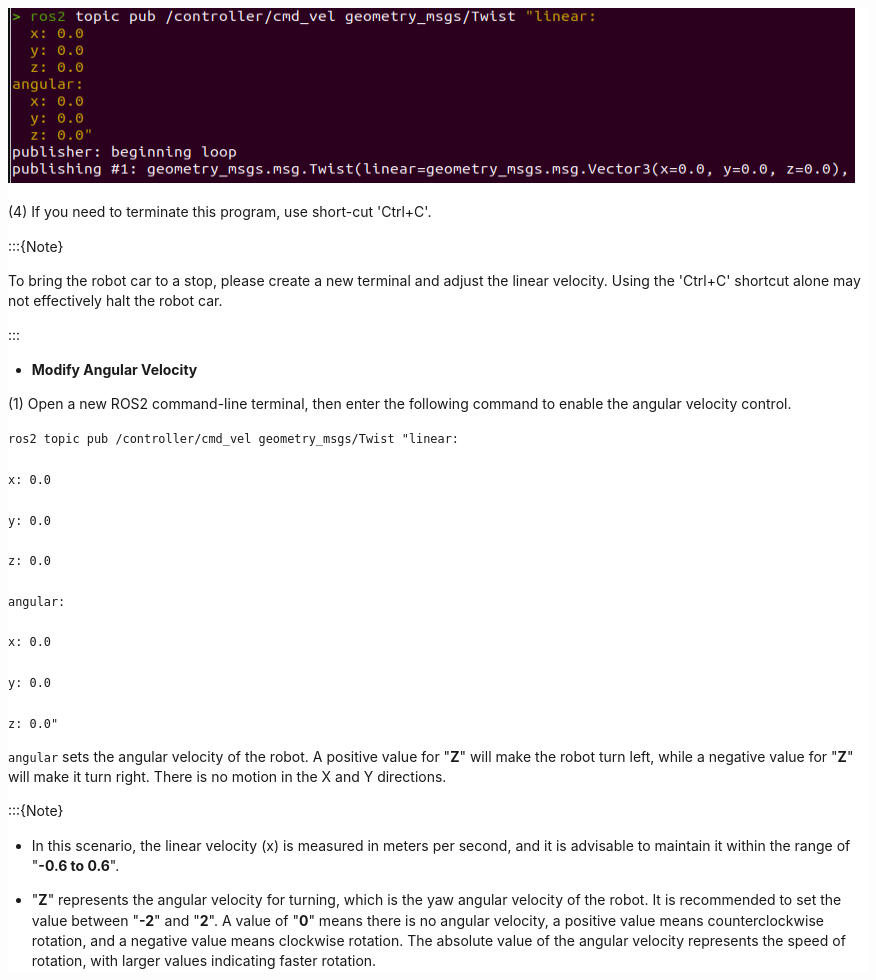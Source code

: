 <img class="common_img" src="../_static/media/4.MotionControlLesson/4.5/media/image8.png"  />

(4) If you need to terminate this program, use short-cut 'Ctrl+C'.

:::{Note}

To bring the robot car to a stop, please create a new terminal and adjust the linear velocity. Using the 'Ctrl+C' shortcut alone may not effectively halt the robot car.

:::

* **Modify Angular Velocity** 

(1) Open a new ROS2 command-line terminal, then enter the following command to enable the angular velocity control.

```
ros2 topic pub /controller/cmd_vel geometry_msgs/Twist "linear:

x: 0.0

y: 0.0

z: 0.0

angular:

x: 0.0

y: 0.0

z: 0.0"
```

`angular` sets the angular velocity of the robot. A positive value for "**Z**" will make the robot turn left, while a negative value for "**Z**" will make it turn right. There is no motion in the X and Y directions.

:::{Note}

* In this scenario, the linear velocity (x) is measured in meters per second, and it is advisable to maintain it within the range of "**-0.6 to 0.6**".

* "**Z**" represents the angular velocity for turning, which is the yaw angular velocity of the robot. It is recommended to set the value between "**-2**" and "**2**". A value of "**0**" means there is no angular velocity, a positive value means counterclockwise rotation, and a negative value means clockwise rotation. The absolute value of the angular velocity represents the speed of rotation, with larger values indicating faster rotation.
